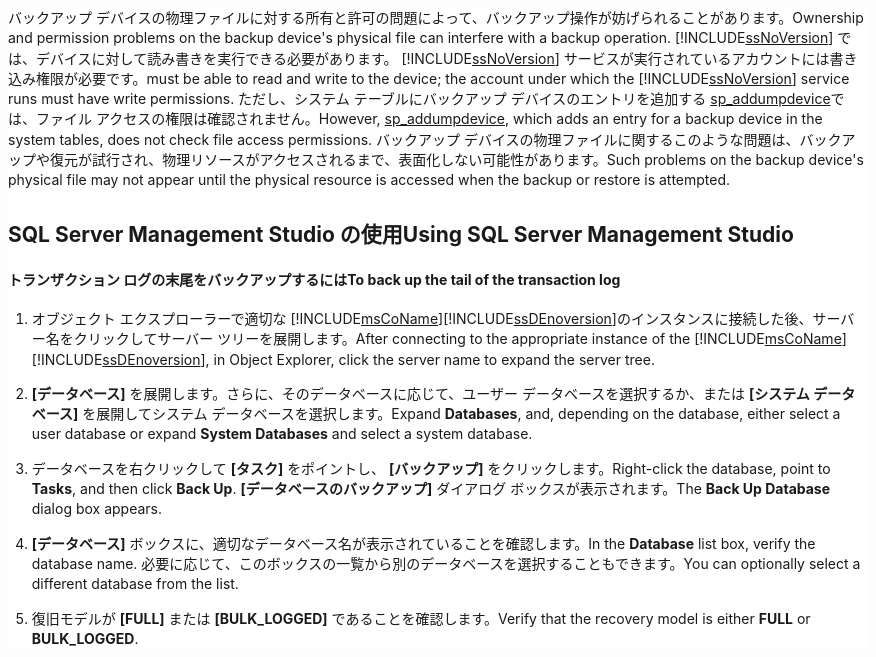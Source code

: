  <span data-ttu-id="d1966-123">バックアップ デバイスの物理ファイルに対する所有と許可の問題によって、バックアップ操作が妨げられることがあります。</span><span class="sxs-lookup"><span data-stu-id="d1966-123">Ownership and permission problems on the backup device's physical file can interfere with a backup operation.</span></span> [!INCLUDE[ssNoVersion](../../includes/ssnoversion-md.md)] <span data-ttu-id="d1966-124">では、デバイスに対して読み書きを実行できる必要があります。 [!INCLUDE[ssNoVersion](../../includes/ssnoversion-md.md)] サービスが実行されているアカウントには書き込み権限が必要です。</span><span class="sxs-lookup"><span data-stu-id="d1966-124">must be able to read and write to the device; the account under which the [!INCLUDE[ssNoVersion](../../includes/ssnoversion-md.md)] service runs must have write permissions.</span></span> <span data-ttu-id="d1966-125">ただし、システム テーブルにバックアップ デバイスのエントリを追加する [sp_addumpdevice](/sql/relational-databases/system-stored-procedures/sp-addumpdevice-transact-sql)では、ファイル アクセスの権限は確認されません。</span><span class="sxs-lookup"><span data-stu-id="d1966-125">However, [sp_addumpdevice](/sql/relational-databases/system-stored-procedures/sp-addumpdevice-transact-sql), which adds an entry for a backup device in the system tables, does not check file access permissions.</span></span> <span data-ttu-id="d1966-126">バックアップ デバイスの物理ファイルに関するこのような問題は、バックアップや復元が試行され、物理リソースがアクセスされるまで、表面化しない可能性があります。</span><span class="sxs-lookup"><span data-stu-id="d1966-126">Such problems on the backup device's physical file may not appear until the physical resource is accessed when the backup or restore is attempted.</span></span>  
  
##  <a name="using-sql-server-management-studio"></a><a name="SSMSProcedure"></a> <span data-ttu-id="d1966-127">SQL Server Management Studio の使用</span><span class="sxs-lookup"><span data-stu-id="d1966-127">Using SQL Server Management Studio</span></span>  
  
#### <a name="to-back-up-the-tail-of-the-transaction-log"></a><span data-ttu-id="d1966-128">トランザクション ログの末尾をバックアップするには</span><span class="sxs-lookup"><span data-stu-id="d1966-128">To back up the tail of the transaction log</span></span>  
  
1.  <span data-ttu-id="d1966-129">オブジェクト エクスプローラーで適切な [!INCLUDE[msCoName](../../includes/msconame-md.md)][!INCLUDE[ssDEnoversion](../../includes/ssdenoversion-md.md)]のインスタンスに接続した後、サーバー名をクリックしてサーバー ツリーを展開します。</span><span class="sxs-lookup"><span data-stu-id="d1966-129">After connecting to the appropriate instance of the [!INCLUDE[msCoName](../../includes/msconame-md.md)] [!INCLUDE[ssDEnoversion](../../includes/ssdenoversion-md.md)], in Object Explorer, click the server name to expand the server tree.</span></span>  
  
2.  <span data-ttu-id="d1966-130">**[データベース]** を展開します。さらに、そのデータベースに応じて、ユーザー データベースを選択するか、または **[システム データベース]** を展開してシステム データベースを選択します。</span><span class="sxs-lookup"><span data-stu-id="d1966-130">Expand **Databases**, and, depending on the database, either select a user database or expand **System Databases** and select a system database.</span></span>  
  
3.  <span data-ttu-id="d1966-131">データベースを右クリックして **[タスク]** をポイントし、 **[バックアップ]** をクリックします。</span><span class="sxs-lookup"><span data-stu-id="d1966-131">Right-click the database, point to **Tasks**, and then click **Back Up**.</span></span> <span data-ttu-id="d1966-132">**[データベースのバックアップ]** ダイアログ ボックスが表示されます。</span><span class="sxs-lookup"><span data-stu-id="d1966-132">The **Back Up Database** dialog box appears.</span></span>  
  
4.  <span data-ttu-id="d1966-133">**[データベース]** ボックスに、適切なデータベース名が表示されていることを確認します。</span><span class="sxs-lookup"><span data-stu-id="d1966-133">In the **Database** list box, verify the database name.</span></span> <span data-ttu-id="d1966-134">必要に応じて、このボックスの一覧から別のデータベースを選択することもできます。</span><span class="sxs-lookup"><span data-stu-id="d1966-134">You can optionally select a different database from the list.</span></span>  
  
5.  <span data-ttu-id="d1966-135">復旧モデルが **[FULL]** または **[BULK_LOGGED]** であることを確認します。</span><span class="sxs-lookup"><span data-stu-id="d1966-135">Verify that the recovery model is either **FULL** or **BULK_LOGGED**.</span></span>  
  